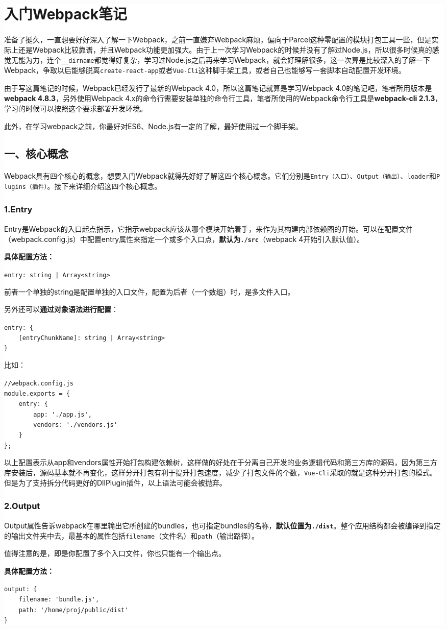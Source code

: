 # 入门Webpack笔记

准备了挺久，一直想要好好深入了解一下Webpack，之前一直嫌弃Webpack麻烦，偏向于Parcel这种零配置的模块打包工具一些，但是实际上还是Webpack比较靠谱，并且Webpack功能更加强大。由于上一次学习Webpack的时候并没有了解过Node.js，所以很多时候真的感觉无能为力，连个`__dirname`都觉得好复杂，学习过Node.js之后再来学习Webpack，就会好理解很多，这一次算是比较深入的了解一下Webpack，争取以后能够脱离`create-react-app`或者`Vue-Cli`这种脚手架工具，或者自己也能够写一套脚本自动配置开发环境。

由于写这篇笔记的时候，Webpack已经发行了最新的Webpack 4.0，所以这篇笔记就算是学习Webpack 4.0的笔记吧，笔者所用版本是**webpack 4.8.3**，另外使用Webpack 4.x的命令行需要安装单独的命令行工具，笔者所使用的Webpack命令行工具是**webpack-cli 2.1.3**，学习的时候可以按照这个要求部署开发环境。

此外，在学习webpack之前，你最好对ES6、Node.js有一定的了解，最好使用过一个脚手架。

## 一、核心概念

Webpack具有四个核心的概念，想要入门Webpack就得先好好了解这四个核心概念。它们分别是`Entry（入口）`、`Output（输出）`、`loader`和`Plugins（插件）`。接下来详细介绍这四个核心概念。

### 1.Entry

Entry是Webpack的入口起点指示，它指示webpack应该从哪个模块开始着手，来作为其构建内部依赖图的开始。可以在配置文件（webpack.config.js）中配置entry属性来指定一个或多个入口点，**默认为`./src`**（webpack 4开始引入默认值）。

**具体配置方法：**

    entry: string | Array<string>

前者一个单独的string是配置单独的入口文件，配置为后者（一个数组）时，是多文件入口。

另外还可以**通过对象语法进行配置**：

    entry: {
        [entryChunkName]: string | Array<string>
    }

比如：

    //webpack.config.js
    module.exports = {
        entry: {
            app: './app.js',
            vendors: './vendors.js'
        }
    };

以上配置表示从app和vendors属性开始打包构建依赖树，这样做的好处在于分离自己开发的业务逻辑代码和第三方库的源码，因为第三方库安装后，源码基本就不再变化，这样分开打包有利于提升打包速度，减少了打包文件的个数，`Vue-Cli`采取的就是这种分开打包的模式。但是为了支持拆分代码更好的DllPlugin插件，以上语法可能会被抛弃。

### 2.Output

Output属性告诉webpack在哪里输出它所创建的bundles，也可指定bundles的名称，**默认位置为`./dist`**。整个应用结构都会被编译到指定的输出文件夹中去，最基本的属性包括`filename`（文件名）和`path`（输出路径）。

值得注意的是，即是你配置了多个入口文件，你也只能有一个输出点。

**具体配置方法：** 

    output: {
        filename: 'bundle.js',
        path: '/home/proj/public/dist'
    }
